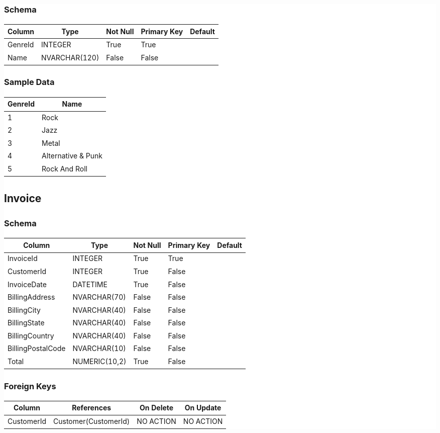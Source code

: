 ### Schema

| Column | Type | Not Null | Primary Key | Default |
|--------|------|----------|-------------|--------|
| GenreId | INTEGER | True | True |  |
| Name | NVARCHAR(120) | False | False |  |

### Sample Data

| GenreId | Name |
|---|---|
| 1 | Rock |
| 2 | Jazz |
| 3 | Metal |
| 4 | Alternative & Punk |
| 5 | Rock And Roll |


## Invoice

### Schema

| Column | Type | Not Null | Primary Key | Default |
|--------|------|----------|-------------|--------|
| InvoiceId | INTEGER | True | True |  |
| CustomerId | INTEGER | True | False |  |
| InvoiceDate | DATETIME | True | False |  |
| BillingAddress | NVARCHAR(70) | False | False |  |
| BillingCity | NVARCHAR(40) | False | False |  |
| BillingState | NVARCHAR(40) | False | False |  |
| BillingCountry | NVARCHAR(40) | False | False |  |
| BillingPostalCode | NVARCHAR(10) | False | False |  |
| Total | NUMERIC(10,2) | True | False |  |

### Foreign Keys

| Column | References | On Delete | On Update |
|--------|------------|-----------|----------|
| CustomerId | Customer(CustomerId) | NO ACTION | NO ACTION |
